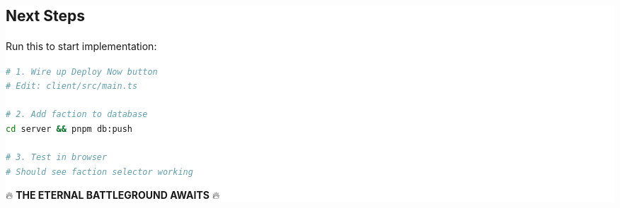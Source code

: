 
## Next Steps

Run this to start implementation:

```bash
# 1. Wire up Deploy Now button
# Edit: client/src/main.ts

# 2. Add faction to database
cd server && pnpm db:push

# 3. Test in browser
# Should see faction selector working
```

🔥 **THE ETERNAL BATTLEGROUND AWAITS** 🔥
